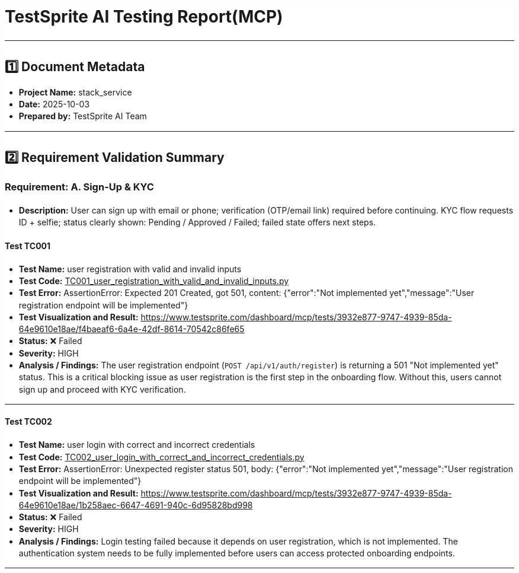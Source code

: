 # TestSprite AI Testing Report(MCP)

---

## 1️⃣ Document Metadata
- **Project Name:** stack_service
- **Date:** 2025-10-03
- **Prepared by:** TestSprite AI Team

---

## 2️⃣ Requirement Validation Summary

### Requirement: A. Sign-Up & KYC
- **Description:** User can sign up with email or phone; verification (OTP/email link) required before continuing. KYC flow requests ID + selfie; status clearly shown: Pending / Approved / Failed; failed state offers next steps.

#### Test TC001
- **Test Name:** user registration with valid and invalid inputs
- **Test Code:** [TC001_user_registration_with_valid_and_invalid_inputs.py](./TC001_user_registration_with_valid_and_invalid_inputs.py)
- **Test Error:** AssertionError: Expected 201 Created, got 501, content: {"error":"Not implemented yet","message":"User registration endpoint will be implemented"}
- **Test Visualization and Result:** https://www.testsprite.com/dashboard/mcp/tests/3932e877-9747-4939-85da-64e9610e18ae/f4baeaf6-6a4e-42df-8614-70542c86fe65
- **Status:** ❌ Failed
- **Severity:** HIGH
- **Analysis / Findings:** The user registration endpoint (`POST /api/v1/auth/register`) is returning a 501 "Not implemented yet" status. This is a critical blocking issue as user registration is the first step in the onboarding flow. Without this, users cannot sign up and proceed with KYC verification.

---

#### Test TC002
- **Test Name:** user login with correct and incorrect credentials
- **Test Code:** [TC002_user_login_with_correct_and_incorrect_credentials.py](./TC002_user_login_with_correct_and_incorrect_credentials.py)
- **Test Error:** AssertionError: Unexpected register status 501, body: {"error":"Not implemented yet","message":"User registration endpoint will be implemented"}
- **Test Visualization and Result:** https://www.testsprite.com/dashboard/mcp/tests/3932e877-9747-4939-85da-64e9610e18ae/1b258aec-6647-4691-940c-6d95828bd998
- **Status:** ❌ Failed
- **Severity:** HIGH
- **Analysis / Findings:** Login testing failed because it depends on user registration, which is not implemented. The authentication system needs to be fully implemented before users can access protected onboarding endpoints.

---